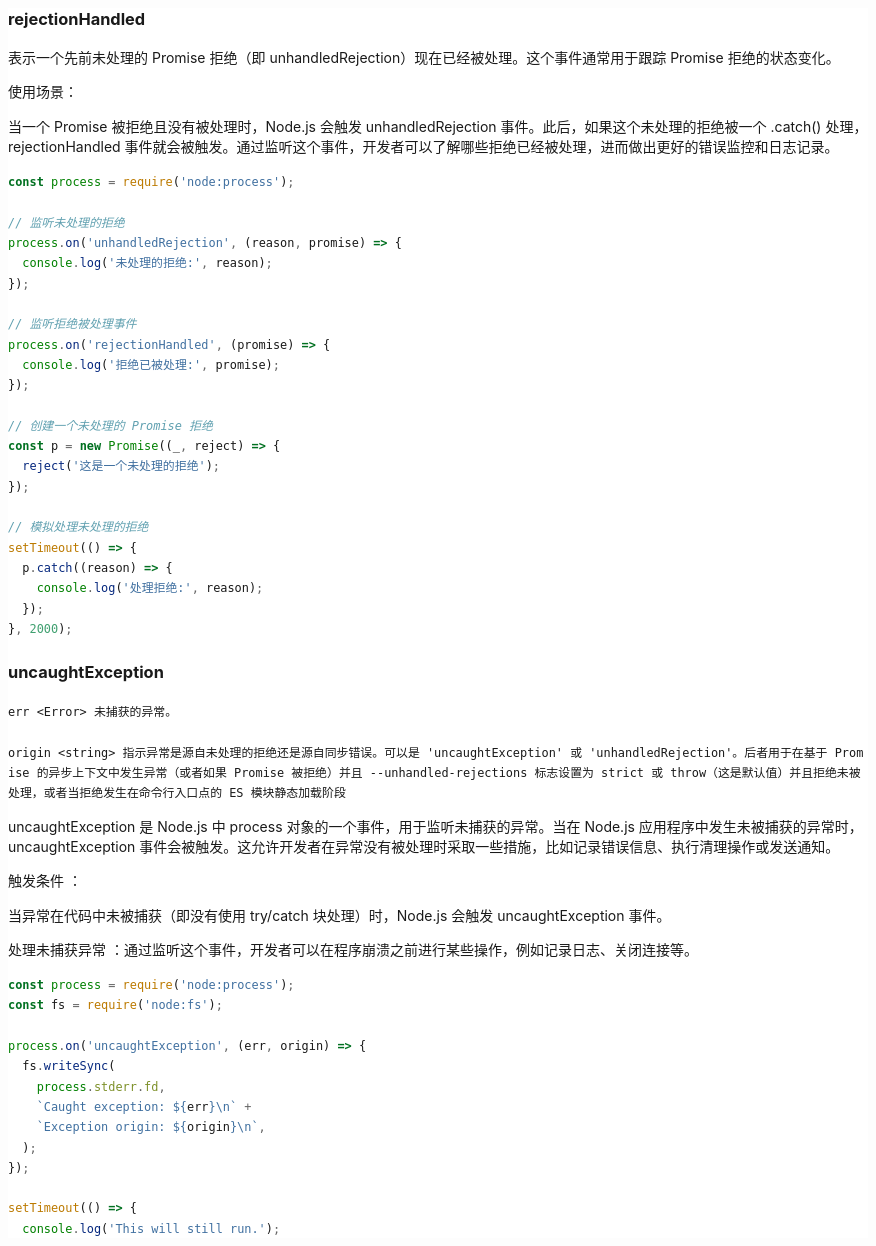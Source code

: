 ### rejectionHandled
表示一个先前未处理的 Promise 拒绝（即 unhandledRejection）现在已经被处理。这个事件通常用于跟踪 Promise 拒绝的状态变化。

使用场景：

当一个 Promise 被拒绝且没有被处理时，Node.js 会触发 unhandledRejection 事件。此后，如果这个未处理的拒绝被一个 .catch() 处理，rejectionHandled 事件就会被触发。通过监听这个事件，开发者可以了解哪些拒绝已经被处理，进而做出更好的错误监控和日志记录。


```js
const process = require('node:process');

// 监听未处理的拒绝
process.on('unhandledRejection', (reason, promise) => {
  console.log('未处理的拒绝:', reason);
});

// 监听拒绝被处理事件
process.on('rejectionHandled', (promise) => {
  console.log('拒绝已被处理:', promise);
});

// 创建一个未处理的 Promise 拒绝
const p = new Promise((_, reject) => {
  reject('这是一个未处理的拒绝');
});

// 模拟处理未处理的拒绝
setTimeout(() => {
  p.catch((reason) => {
    console.log('处理拒绝:', reason);
  });
}, 2000);

```

### uncaughtException
```txt
err <Error> 未捕获的异常。

origin <string> 指示异常是源自未处理的拒绝还是源自同步错误。可以是 'uncaughtException' 或 'unhandledRejection'。后者用于在基于 Promise 的异步上下文中发生异常（或者如果 Promise 被拒绝）并且 --unhandled-rejections 标志设置为 strict 或 throw（这是默认值）并且拒绝未被处理，或者当拒绝发生在命令行入口点的 ES 模块静态加载阶段

```
uncaughtException 是 Node.js 中 process 对象的一个事件，用于监听未捕获的异常。当在 Node.js 应用程序中发生未被捕获的异常时，uncaughtException 事件会被触发。这允许开发者在异常没有被处理时采取一些措施，比如记录错误信息、执行清理操作或发送通知。

触发条件 ：

当异常在代码中未被捕获（即没有使用 try/catch 块处理）时，Node.js 会触发 uncaughtException 事件。

处理未捕获异常 ：通过监听这个事件，开发者可以在程序崩溃之前进行某些操作，例如记录日志、关闭连接等。
```js
const process = require('node:process');
const fs = require('node:fs');

process.on('uncaughtException', (err, origin) => {
  fs.writeSync(
    process.stderr.fd,
    `Caught exception: ${err}\n` +
    `Exception origin: ${origin}\n`,
  );
});

setTimeout(() => {
  console.log('This will still run.');
```
